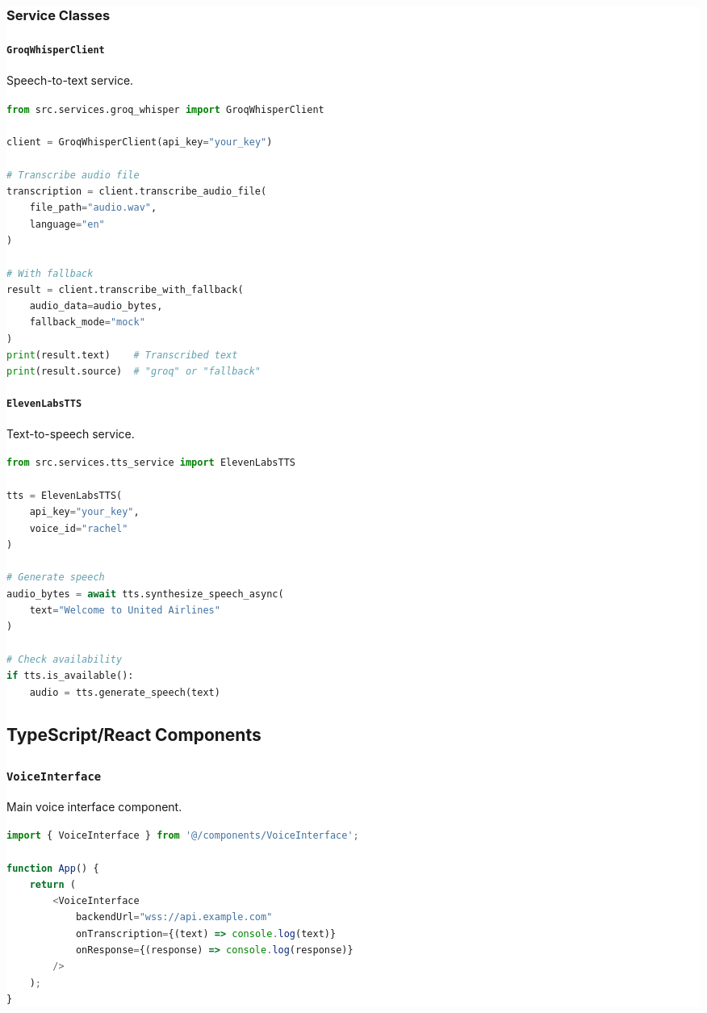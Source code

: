 ### Service Classes

#### `GroqWhisperClient`
Speech-to-text service.

```python
from src.services.groq_whisper import GroqWhisperClient

client = GroqWhisperClient(api_key="your_key")

# Transcribe audio file
transcription = client.transcribe_audio_file(
    file_path="audio.wav",
    language="en"
)

# With fallback
result = client.transcribe_with_fallback(
    audio_data=audio_bytes,
    fallback_mode="mock"
)
print(result.text)    # Transcribed text
print(result.source)  # "groq" or "fallback"
```

#### `ElevenLabsTTS`
Text-to-speech service.

```python
from src.services.tts_service import ElevenLabsTTS

tts = ElevenLabsTTS(
    api_key="your_key",
    voice_id="rachel"
)

# Generate speech
audio_bytes = await tts.synthesize_speech_async(
    text="Welcome to United Airlines"
)

# Check availability
if tts.is_available():
    audio = tts.generate_speech(text)
```

## TypeScript/React Components

### `VoiceInterface`
Main voice interface component.

```typescript
import { VoiceInterface } from '@/components/VoiceInterface';

function App() {
    return (
        <VoiceInterface
            backendUrl="wss://api.example.com"
            onTranscription={(text) => console.log(text)}
            onResponse={(response) => console.log(response)}
        />
    );
}
```
